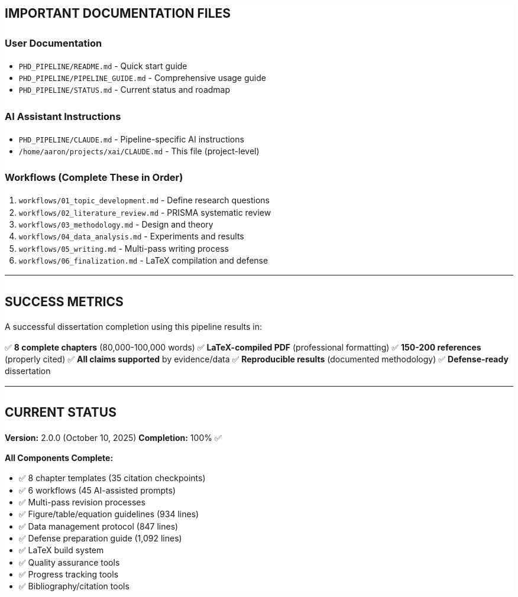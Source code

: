 ## IMPORTANT DOCUMENTATION FILES

### User Documentation
- `PHD_PIPELINE/README.md` - Quick start guide
- `PHD_PIPELINE/PIPELINE_GUIDE.md` - Comprehensive usage guide
- `PHD_PIPELINE/STATUS.md` - Current status and roadmap

### AI Assistant Instructions
- `PHD_PIPELINE/CLAUDE.md` - Pipeline-specific AI instructions
- `/home/aaron/projects/xai/CLAUDE.md` - This file (project-level)

### Workflows (Complete These in Order)
1. `workflows/01_topic_development.md` - Define research questions
2. `workflows/02_literature_review.md` - PRISMA systematic review
3. `workflows/03_methodology.md` - Design and theory
4. `workflows/04_data_analysis.md` - Experiments and results
5. `workflows/05_writing.md` - Multi-pass writing process
6. `workflows/06_finalization.md` - LaTeX compilation and defense

---

## SUCCESS METRICS

A successful dissertation completion using this pipeline results in:

✅ **8 complete chapters** (80,000-100,000 words)
✅ **LaTeX-compiled PDF** (professional formatting)
✅ **150-200 references** (properly cited)
✅ **All claims supported** by evidence/data
✅ **Reproducible results** (documented methodology)
✅ **Defense-ready** dissertation

---

## CURRENT STATUS

**Version:** 2.0.0 (October 10, 2025)
**Completion:** 100% ✅

**All Components Complete:**
- ✅ 8 chapter templates (35 citation checkpoints)
- ✅ 6 workflows (45 AI-assisted prompts)
- ✅ Multi-pass revision processes
- ✅ Figure/table/equation guidelines (934 lines)
- ✅ Data management protocol (847 lines)
- ✅ Defense preparation guide (1,092 lines)
- ✅ LaTeX build system
- ✅ Quality assurance tools
- ✅ Progress tracking tools
- ✅ Bibliography/citation tools
